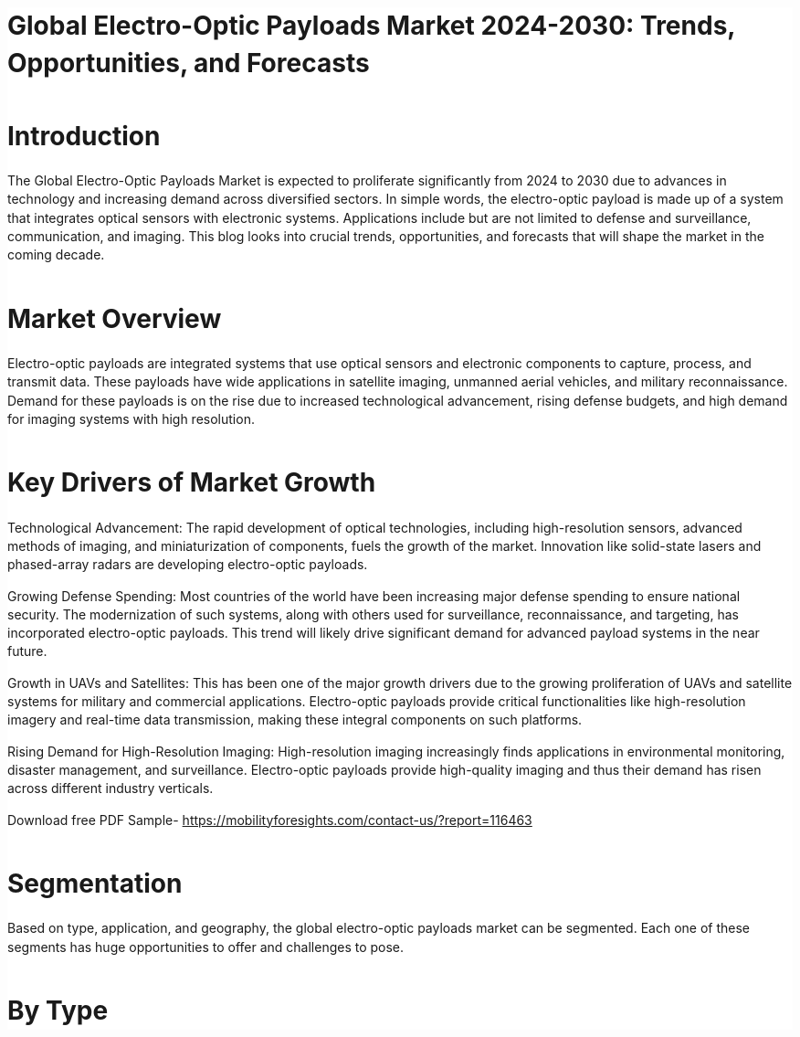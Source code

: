 # Global Electro-Optic Payloads Market 2024-2030: Trends, Opportunities, and Forecasts

# Introduction

The Global Electro-Optic Payloads Market is expected to proliferate significantly from 2024 to 2030 due to advances in technology and increasing demand across diversified sectors. In simple words, the electro-optic payload is made up of a system that integrates optical sensors with electronic systems. Applications include but are not limited to defense and surveillance, communication, and imaging. This blog looks into crucial trends, opportunities, and forecasts that will shape the market in the coming decade.

# Market Overview

Electro-optic payloads are integrated systems that use optical sensors and electronic components to capture, process, and transmit data. These payloads have wide applications in satellite imaging, unmanned aerial vehicles, and military reconnaissance. Demand for these payloads is on the rise due to increased technological advancement, rising defense budgets, and high demand for imaging systems with high resolution.

# Key Drivers of Market Growth

Technological Advancement: The rapid development of optical technologies, including high-resolution sensors, advanced methods of imaging, and miniaturization of components, fuels the growth of the market. Innovation like solid-state lasers and phased-array radars are developing electro-optic payloads.

Growing Defense Spending: Most countries of the world have been increasing major defense spending to ensure national security. The modernization of such systems, along with others used for surveillance, reconnaissance, and targeting, has incorporated electro-optic payloads. This trend will likely drive significant demand for advanced payload systems in the near future.

Growth in UAVs and Satellites: This has been one of the major growth drivers due to the growing proliferation of UAVs and satellite systems for military and commercial applications. Electro-optic payloads provide critical functionalities like high-resolution imagery and real-time data transmission, making these integral components on such platforms.

Rising Demand for High-Resolution Imaging: High-resolution imaging increasingly finds applications in environmental monitoring, disaster management, and surveillance. Electro-optic payloads provide high-quality imaging and thus their demand has risen across different industry verticals.

Download free PDF Sample- https://mobilityforesights.com/contact-us/?report=116463

# Segmentation

Based on type, application, and geography, the global electro-optic payloads market can be segmented. Each one of these segments has huge opportunities to offer and challenges to pose.

# By Type
